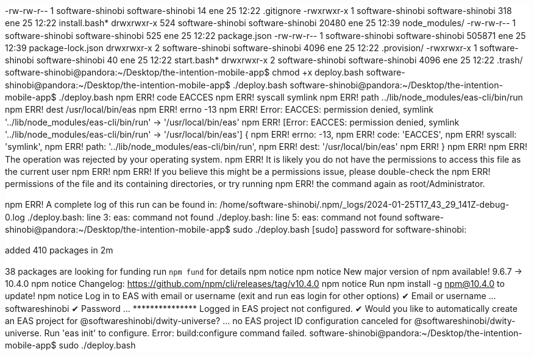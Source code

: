 -rw-rw-r--   1 software-shinobi software-shinobi     14 ene 25 12:22 .gitignore
-rwxrwxr-x   1 software-shinobi software-shinobi    318 ene 25 12:22 install.bash*
drwxrwxr-x 524 software-shinobi software-shinobi  20480 ene 25 12:39 node_modules/
-rw-rw-r--   1 software-shinobi software-shinobi    525 ene 25 12:22 package.json
-rw-rw-r--   1 software-shinobi software-shinobi 505871 ene 25 12:39 package-lock.json
drwxrwxr-x   2 software-shinobi software-shinobi   4096 ene 25 12:22 .provision/
-rwxrwxr-x   1 software-shinobi software-shinobi     40 ene 25 12:22 start.bash*
drwxrwxr-x   2 software-shinobi software-shinobi   4096 ene 25 12:22 .trash/
software-shinobi@pandora:~/Desktop/the-intention-mobile-app$ chmod +x deploy.bash 
software-shinobi@pandora:~/Desktop/the-intention-mobile-app$ ./deploy.bash 
software-shinobi@pandora:~/Desktop/the-intention-mobile-app$ ./deploy.bash 
npm ERR! code EACCES
npm ERR! syscall symlink
npm ERR! path ../lib/node_modules/eas-cli/bin/run
npm ERR! dest /usr/local/bin/eas
npm ERR! errno -13
npm ERR! Error: EACCES: permission denied, symlink '../lib/node_modules/eas-cli/bin/run' -> '/usr/local/bin/eas'
npm ERR!  [Error: EACCES: permission denied, symlink '../lib/node_modules/eas-cli/bin/run' -> '/usr/local/bin/eas'] {
npm ERR!   errno: -13,
npm ERR!   code: 'EACCES',
npm ERR!   syscall: 'symlink',
npm ERR!   path: '../lib/node_modules/eas-cli/bin/run',
npm ERR!   dest: '/usr/local/bin/eas'
npm ERR! }
npm ERR! 
npm ERR! The operation was rejected by your operating system.
npm ERR! It is likely you do not have the permissions to access this file as the current user
npm ERR! 
npm ERR! If you believe this might be a permissions issue, please double-check the
npm ERR! permissions of the file and its containing directories, or try running
npm ERR! the command again as root/Administrator.

npm ERR! A complete log of this run can be found in: /home/software-shinobi/.npm/_logs/2024-01-25T17_43_29_141Z-debug-0.log
./deploy.bash: line 3: eas: command not found
./deploy.bash: line 5: eas: command not found
software-shinobi@pandora:~/Desktop/the-intention-mobile-app$ sudo ./deploy.bash [sudo] password for software-shinobi: 

added 410 packages in 2m

38 packages are looking for funding
  run `npm fund` for details
npm notice 
npm notice New major version of npm available! 9.6.7 -> 10.4.0
npm notice Changelog: https://github.com/npm/cli/releases/tag/v10.4.0
npm notice Run npm install -g npm@10.4.0 to update!
npm notice 
Log in to EAS with email or username (exit and run eas login for other options)
✔ Email or username … softwareshinobi                                           
✔ Password … ***************                                                    
Logged in
EAS project not configured.
✔ Would you like to automatically create an EAS project for @softwareshinobi/dwity-universe? … no                                                               
EAS project ID configuration canceled for @softwareshinobi/dwity-universe. Run 'eas init' to configure.
    Error: build:configure command failed.
software-shinobi@pandora:~/Desktop/the-intention-mobile-app$ sudo ./deploy.bash 
 